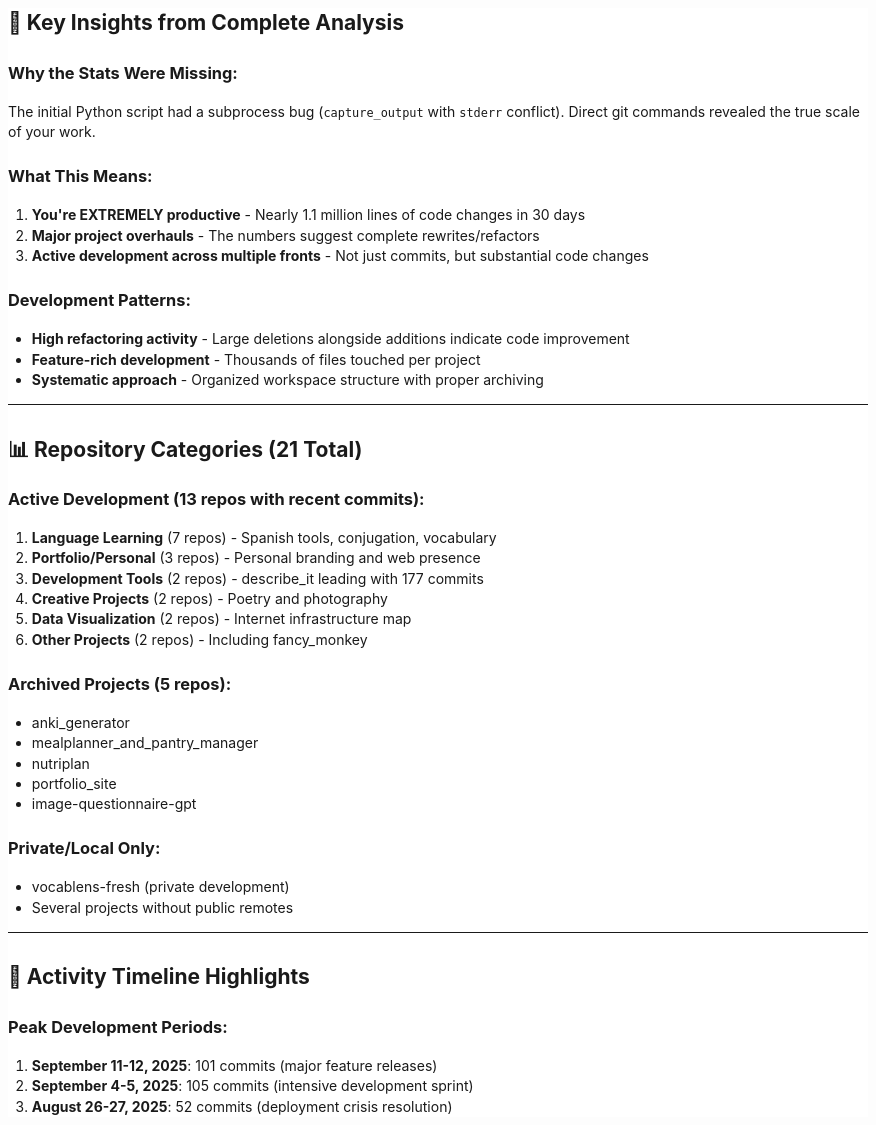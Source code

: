 
## 🎯 Key Insights from Complete Analysis

### Why the Stats Were Missing:
The initial Python script had a subprocess bug (`capture_output` with `stderr` conflict). Direct git commands revealed the true scale of your work.

### What This Means:
1. **You're EXTREMELY productive** - Nearly 1.1 million lines of code changes in 30 days
2. **Major project overhauls** - The numbers suggest complete rewrites/refactors
3. **Active development across multiple fronts** - Not just commits, but substantial code changes

### Development Patterns:
- **High refactoring activity** - Large deletions alongside additions indicate code improvement
- **Feature-rich development** - Thousands of files touched per project
- **Systematic approach** - Organized workspace structure with proper archiving

---

## 📊 Repository Categories (21 Total)

### Active Development (13 repos with recent commits):
1. **Language Learning** (7 repos) - Spanish tools, conjugation, vocabulary
2. **Portfolio/Personal** (3 repos) - Personal branding and web presence  
3. **Development Tools** (2 repos) - describe_it leading with 177 commits
4. **Creative Projects** (2 repos) - Poetry and photography
5. **Data Visualization** (2 repos) - Internet infrastructure map
6. **Other Projects** (2 repos) - Including fancy_monkey

### Archived Projects (5 repos):
- anki_generator
- mealplanner_and_pantry_manager
- nutriplan
- portfolio_site
- image-questionnaire-gpt

### Private/Local Only:
- vocablens-fresh (private development)
- Several projects without public remotes

---

## 📅 Activity Timeline Highlights

### Peak Development Periods:
1. **September 11-12, 2025**: 101 commits (major feature releases)
2. **September 4-5, 2025**: 105 commits (intensive development sprint)
3. **August 26-27, 2025**: 52 commits (deployment crisis resolution)
